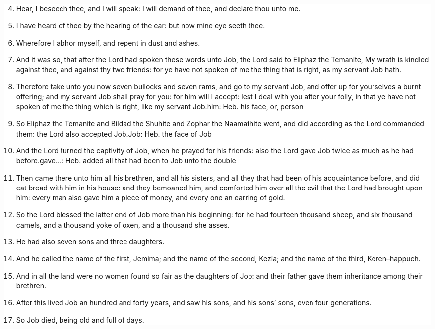 4. Hear, I beseech thee, and I will speak: I will demand of thee, and declare thou unto me.

5. I have heard of thee by the hearing of the ear: but now mine eye seeth thee.

6. Wherefore I abhor myself, and repent in dust and ashes.

7. And it was so, that after the Lord had spoken these words unto Job, the Lord said to Eliphaz the Temanite, My wrath is kindled against thee, and against thy two friends: for ye have not spoken of me the thing that is right, as my servant Job hath.

8. Therefore take unto you now seven bullocks and seven rams, and go to my servant Job, and offer up for yourselves a burnt offering; and my servant Job shall pray for you: for him will I accept: lest I deal with you after your folly, in that ye have not spoken of me the thing which is right, like my servant Job.him: Heb. his face, or, person

9. So Eliphaz the Temanite and Bildad the Shuhite and Zophar the Naamathite went, and did according as the Lord commanded them: the Lord also accepted Job.Job: Heb. the face of Job

10. And the Lord turned the captivity of Job, when he prayed for his friends: also the Lord gave Job twice as much as he had before.gave…: Heb. added all that had been to Job unto the double

11. Then came there unto him all his brethren, and all his sisters, and all they that had been of his acquaintance before, and did eat bread with him in his house: and they bemoaned him, and comforted him over all the evil that the Lord had brought upon him: every man also gave him a piece of money, and every one an earring of gold.

12. So the Lord blessed the latter end of Job more than his beginning: for he had fourteen thousand sheep, and six thousand camels, and a thousand yoke of oxen, and a thousand she asses.

13. He had also seven sons and three daughters.

14. And he called the name of the first, Jemima; and the name of the second, Kezia; and the name of the third, Keren–happuch.

15. And in all the land were no women found so fair as the daughters of Job: and their father gave them inheritance among their brethren.

16. After this lived Job an hundred and forty years, and saw his sons, and his sons’ sons, even four generations.

17. So Job died, being old and full of days.  